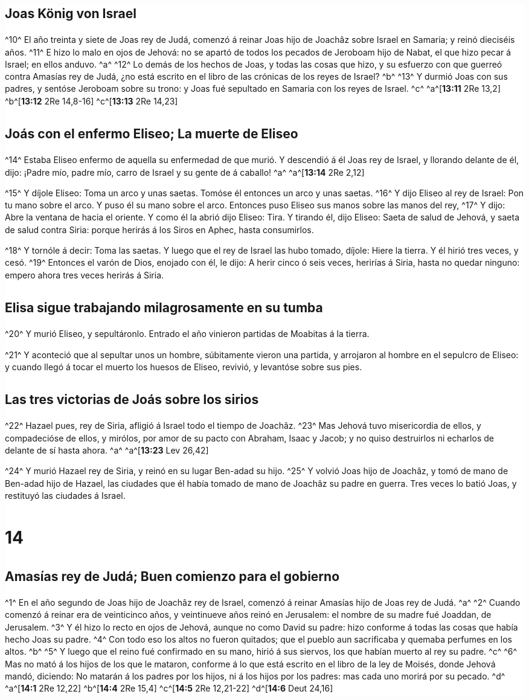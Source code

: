 ## Joas König von Israel
^10^ El año treinta y siete de Joas rey de Judá, comenzó á reinar Joas hijo de Joachâz sobre Israel en Samaria; y reinó dieciséis años. ^11^ E hizo lo malo en ojos de Jehová: no se apartó de todos los pecados de Jeroboam hijo de Nabat, el que hizo pecar á Israel; en ellos anduvo. ^a^ ^12^ Lo demás de los hechos de Joas, y todas las cosas que hizo, y su esfuerzo con que guerreó contra Amasías rey de Judá, ¿no está escrito en el libro de las crónicas de los reyes de Israel? ^b^ ^13^ Y durmió Joas con sus padres, y sentóse Jeroboam sobre su trono: y Joas fué sepultado en Samaria con los reyes de Israel. ^c^ 
^a^[**13:11** 2Re 13,2] ^b^[**13:12** 2Re 14,8-16] ^c^[**13:13** 2Re 14,23]

## Joás con el enfermo Eliseo; La muerte de Eliseo
^14^ Estaba Eliseo enfermo de aquella su enfermedad de que murió. Y descendió á él Joas rey de Israel, y llorando delante de él, dijo: ¡Padre mío, padre mío, carro de Israel y su gente de á caballo! ^a^ 
^a^[**13:14** 2Re 2,12]

^15^ Y díjole Eliseo: Toma un arco y unas saetas. Tomóse él entonces un arco y unas saetas. ^16^ Y dijo Eliseo al rey de Israel: Pon tu mano sobre el arco. Y puso él su mano sobre el arco. Entonces puso Eliseo sus manos sobre las manos del rey, ^17^ Y dijo: Abre la ventana de hacia el oriente. Y como él la abrió dijo Eliseo: Tira. Y tirando él, dijo Eliseo: Saeta de salud de Jehová, y saeta de salud contra Siria: porque herirás á los Siros en Aphec, hasta consumirlos. 

^18^ Y tornóle á decir: Toma las saetas. Y luego que el rey de Israel las hubo tomado, díjole: Hiere la tierra. Y él hirió tres veces, y cesó. ^19^ Entonces el varón de Dios, enojado con él, le dijo: A herir cinco ó seis veces, herirías á Siria, hasta no quedar ninguno: empero ahora tres veces herirás á Siria. 

## Elisa sigue trabajando milagrosamente en su tumba
^20^ Y murió Eliseo, y sepultáronlo. Entrado el año vinieron partidas de Moabitas á la tierra. 

^21^ Y aconteció que al sepultar unos un hombre, súbitamente vieron una partida, y arrojaron al hombre en el sepulcro de Eliseo: y cuando llegó á tocar el muerto los huesos de Eliseo, revivió, y levantóse sobre sus pies. 

## Las tres victorias de Joás sobre los sirios
^22^ Hazael pues, rey de Siria, afligió á Israel todo el tiempo de Joachâz. ^23^ Mas Jehová tuvo misericordia de ellos, y compadecióse de ellos, y mirólos, por amor de su pacto con Abraham, Isaac y Jacob; y no quiso destruirlos ni echarlos de delante de sí hasta ahora. ^a^ 
^a^[**13:23** Lev 26,42]

^24^ Y murió Hazael rey de Siria, y reinó en su lugar Ben-adad su hijo. ^25^ Y volvió Joas hijo de Joachâz, y tomó de mano de Ben-adad hijo de Hazael, las ciudades que él había tomado de mano de Joachâz su padre en guerra. Tres veces lo batió Joas, y restituyó las ciudades á Israel. 

# 14 
## Amasías rey de Judá; Buen comienzo para el gobierno
^1^ En el año segundo de Joas hijo de Joachâz rey de Israel, comenzó á reinar Amasías hijo de Joas rey de Judá. ^a^ ^2^ Cuando comenzó á reinar era de veinticinco años, y veintinueve años reinó en Jerusalem: el nombre de su madre fué Joaddan, de Jerusalem. ^3^ Y él hizo lo recto en ojos de Jehová, aunque no como David su padre: hizo conforme á todas las cosas que había hecho Joas su padre. ^4^ Con todo eso los altos no fueron quitados; que el pueblo aun sacrificaba y quemaba perfumes en los altos. ^b^ ^5^ Y luego que el reino fué confirmado en su mano, hirió á sus siervos, los que habían muerto al rey su padre. ^c^ ^6^ Mas no mató á los hijos de los que le mataron, conforme á lo que está escrito en el libro de la ley de Moisés, donde Jehová mandó, diciendo: No matarán á los padres por los hijos, ni á los hijos por los padres: mas cada uno morirá por su pecado. ^d^ 
^a^[**14:1** 2Re 12,22] ^b^[**14:4** 2Re 15,4] ^c^[**14:5** 2Re 12,21-22] ^d^[**14:6** Deut 24,16]

